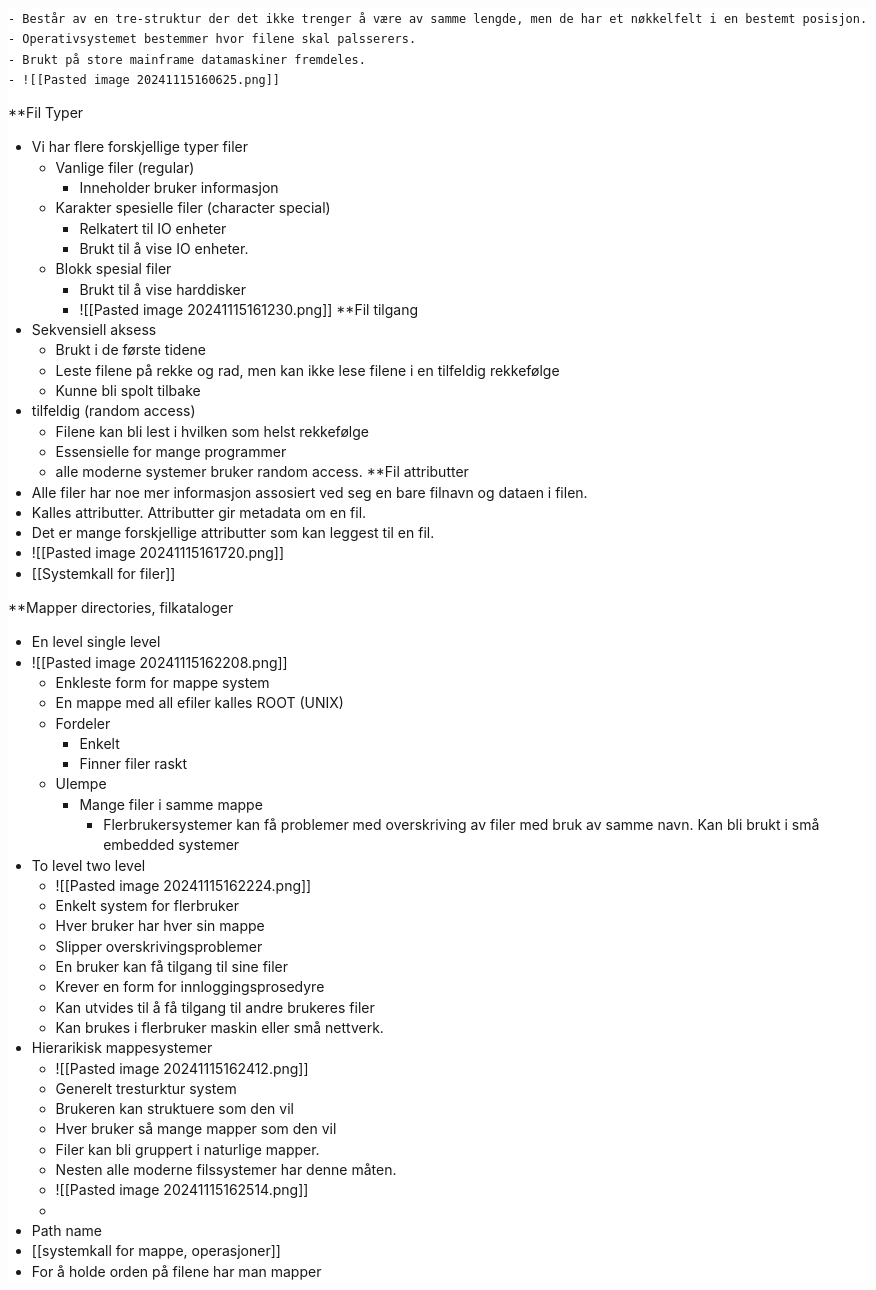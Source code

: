 	- Består av en tre-struktur der det ikke trenger å være av samme lengde, men de har et nøkkelfelt i en bestemt posisjon.
	- Operativsystemet bestemmer hvor filene skal palsserers.
	- Brukt på store mainframe datamaskiner fremdeles.
	- ![[Pasted image 20241115160625.png]]
**Fil Typer
+ Vi har flere forskjellige typer filer
	+ Vanlige filer (regular)
		+ Inneholder bruker informasjon
	- Karakter spesielle filer (character special)
		- Relkatert til IO enheter
		- Brukt til å vise IO enheter.
	+ Blokk spesial filer
		+ Brukt til å vise harddisker
		+ ![[Pasted image 20241115161230.png]]
**Fil tilgang
+ Sekvensiell aksess
	+ Brukt i de første tidene
	+ Leste filene på rekke og rad, men kan ikke lese filene i en tilfeldig rekkefølge
	+ Kunne bli spolt tilbake
+ tilfeldig (random access)
	+ Filene kan bli lest i hvilken som helst rekkefølge
	+ Essensielle for mange programmer
	+ alle moderne systemer bruker random access.
**Fil attributter
+ Alle filer har noe mer informasjon assosiert ved seg en bare filnavn og dataen i filen.
+ Kalles attributter. Attributter gir metadata om en fil.
+ Det er mange forskjellige attributter som kan leggest til en fil. 
+ ![[Pasted image 20241115161720.png]]
+ [[Systemkall for filer]]

**Mapper directories, filkataloger
+ En level single level
+ ![[Pasted image 20241115162208.png]]
	+ Enkleste form for mappe system
	+ En mappe med all efiler kalles ROOT (UNIX)
	+ Fordeler
		+ Enkelt
		+ Finner filer raskt
	- Ulempe
		- Mange filer i samme mappe
			- Flerbrukersystemer kan få problemer med overskriving av filer med bruk av samme navn.
	Kan bli brukt i små embedded systemer
+ To level two level
	+ ![[Pasted image 20241115162224.png]]
	+ Enkelt system for flerbruker
	+ Hver bruker har hver sin mappe 
	+ Slipper overskrivingsproblemer
	+ En bruker kan få tilgang til sine filer
	+ Krever en form for innloggingsprosedyre
	+ Kan utvides til å få tilgang til andre brukeres filer
	+ Kan brukes i flerbruker maskin eller små nettverk.
+ Hierarikisk mappesystemer
	+ ![[Pasted image 20241115162412.png]]
	+ Generelt tresturktur system
	+ Brukeren kan struktuere som den vil
	+ Hver bruker så mange mapper som den vil
	+ Filer kan bli gruppert i naturlige mapper.
	+ Nesten alle moderne filssystemer har denne måten.
	+ ![[Pasted image 20241115162514.png]]
	+ 
+ Path name
+ [[systemkall for mappe, operasjoner]]
+ For å holde orden på filene har man mapper